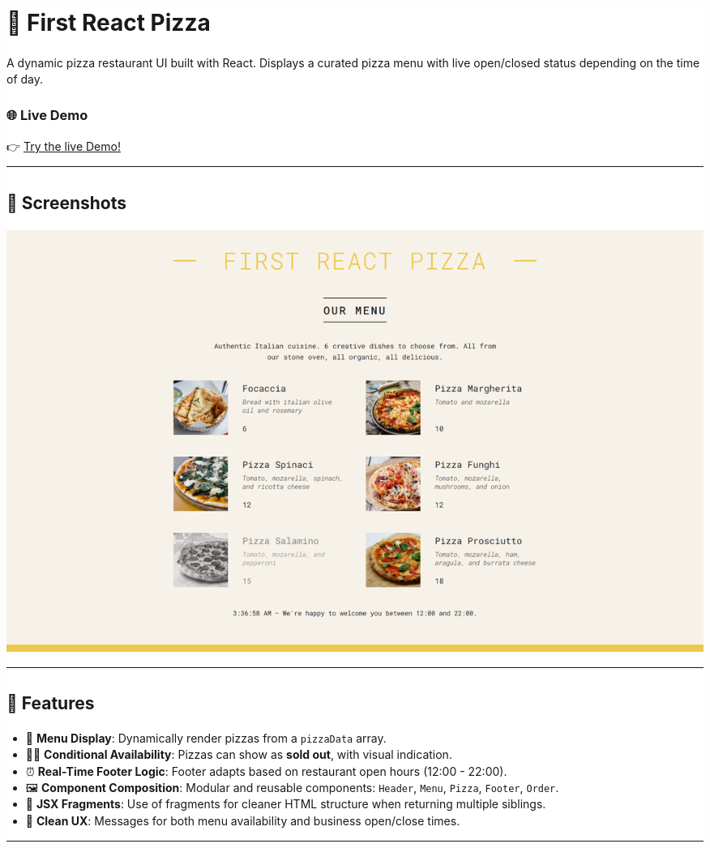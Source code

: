 # 🍕 First React Pizza

A dynamic pizza restaurant UI built with React. Displays a curated pizza menu with live open/closed status depending on the time of day.

### 🌐 Live Demo

👉 [Try the live Demo!](https://nkieu-react-pizza.vercel.app/)

---

## 📸 Screenshots

<img src="public/screenshot.png" alt="First React Pizza Screenshot" width="100%">

---

## 🚀 Features

- 🧾 **Menu Display**: Dynamically render pizzas from a `pizzaData` array.
- 🧑‍🍳 **Conditional Availability**: Pizzas can show as **sold out**, with visual indication.
- ⏰ **Real-Time Footer Logic**: Footer adapts based on restaurant open hours (12:00 - 22:00).
- 🖼️ **Component Composition**: Modular and reusable components: `Header`, `Menu`, `Pizza`, `Footer`, `Order`.
- 🧩 **JSX Fragments**: Use of fragments for cleaner HTML structure when returning multiple siblings.
- 🧠 **Clean UX**: Messages for both menu availability and business open/close times.

---